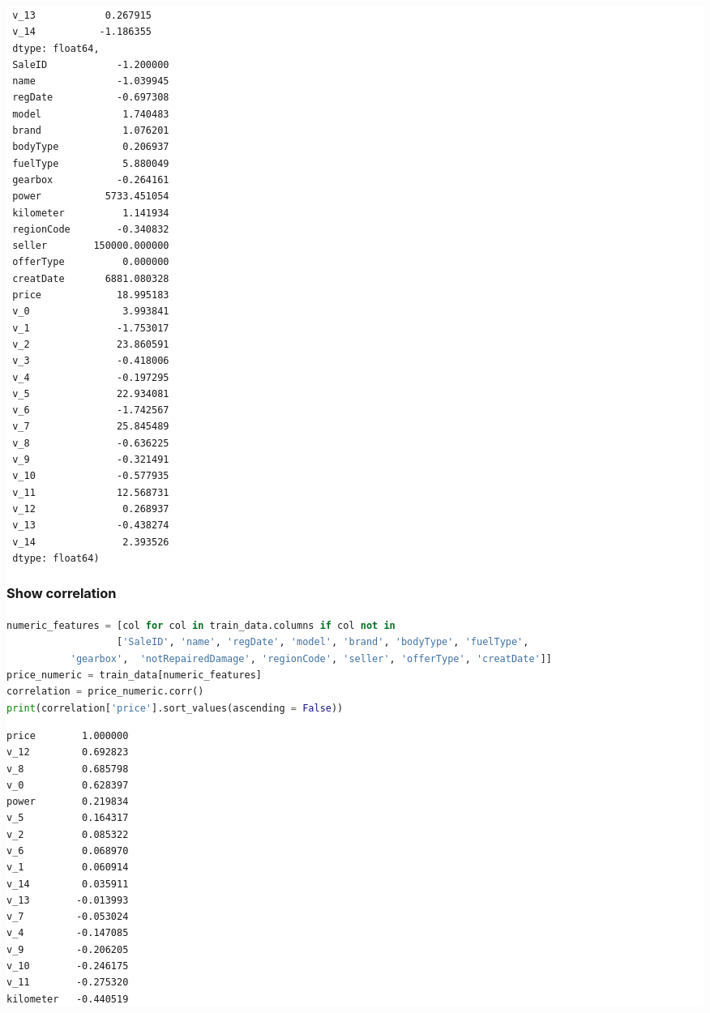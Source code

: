      v_13            0.267915
     v_14           -1.186355
     dtype: float64,
     SaleID            -1.200000
     name              -1.039945
     regDate           -0.697308
     model              1.740483
     brand              1.076201
     bodyType           0.206937
     fuelType           5.880049
     gearbox           -0.264161
     power           5733.451054
     kilometer          1.141934
     regionCode        -0.340832
     seller        150000.000000
     offerType          0.000000
     creatDate       6881.080328
     price             18.995183
     v_0                3.993841
     v_1               -1.753017
     v_2               23.860591
     v_3               -0.418006
     v_4               -0.197295
     v_5               22.934081
     v_6               -1.742567
     v_7               25.845489
     v_8               -0.636225
     v_9               -0.321491
     v_10              -0.577935
     v_11              12.568731
     v_12               0.268937
     v_13              -0.438274
     v_14               2.393526
     dtype: float64)



### Show correlation


```python
numeric_features = [col for col in train_data.columns if col not in 
                   ['SaleID', 'name', 'regDate', 'model', 'brand', 'bodyType', 'fuelType',
           'gearbox',  'notRepairedDamage', 'regionCode', 'seller', 'offerType', 'creatDate']]
price_numeric = train_data[numeric_features]
correlation = price_numeric.corr()
print(correlation['price'].sort_values(ascending = False))
```

    price        1.000000
    v_12         0.692823
    v_8          0.685798
    v_0          0.628397
    power        0.219834
    v_5          0.164317
    v_2          0.085322
    v_6          0.068970
    v_1          0.060914
    v_14         0.035911
    v_13        -0.013993
    v_7         -0.053024
    v_4         -0.147085
    v_9         -0.206205
    v_10        -0.246175
    v_11        -0.275320
    kilometer   -0.440519